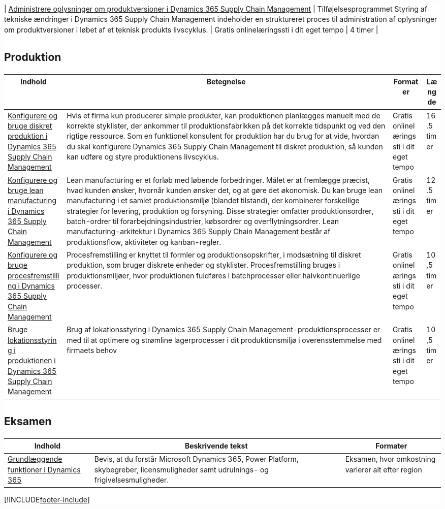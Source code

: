 | [Administrere oplysninger om produktversioner i Dynamics 365 Supply Chain Management](/learn/paths/manage-product-version-engineering-change-management/) | Tilføjelsesprogrammet Styring af tekniske ændringer i Dynamics 365 Supply Chain Management indeholder en struktureret proces til administration af oplysninger om produktversioner i løbet af et teknisk produkts livscyklus. | Gratis onlinelæringssti i dit eget tempo | 4 timer |

## <a name="manufacturing"></a>Produktion<a name="manufacturing"></a>

| Indhold | Betegnelse | Formater | Længde |
|---------|-------------|--------|--------|
| [Konfigurere og bruge diskret produktion i Dynamics 365 Supply Chain Management](/learn/paths/configure-use-discrete-manufacturing-dyn365-supply-chain-mgmt/) | Hvis et firma kun producerer simple produkter, kan produktionen planlægges manuelt med de korrekte styklister, der ankommer til produktionsfabrikken på det korrekte tidspunkt og ved den rigtige ressource. Som en funktionel konsulent for produktion har du brug for at vide, hvordan du skal konfigurere Dynamics 365 Supply Chain Management til diskret produktion, så kunden kan udføre og styre produktionens livscyklus. | Gratis onlinelæringssti i dit eget tempo | 16.5 timer |
| [Konfigurere og bruge lean manufacturing i Dynamics 365 Supply Chain Management](/learn/paths/configure-use-lean-manufacturing-dyn365-supply-chain-mgmt/) | Lean manufacturing er et forløb med løbende forbedringer. Målet er at fremlægge præcist, hvad kunden ønsker, hvornår kunden ønsker det, og at gøre det økonomisk. Du kan bruge lean manufacturing i et samlet produktionsmiljø (blandet tilstand), der kombinerer forskellige strategier for levering, produktion og forsyning. Disse strategier omfatter produktionsordrer, batch-ordrer til forarbejdningsindustrier, købsordrer og overflytningsordrer. Lean manufacturing-arkitektur i Dynamics 365 Supply Chain Management består af produktionsflow, aktiviteter og kanban-regler. | Gratis onlinelæringssti i dit eget tempo | 12.5 timer |
| [Konfigurere og bruge procesfremstilling i Dynamics 365 Supply Chain Management](/learn/paths/configure-use-process-manufacturing-dyn365-supply-chain-mgmt/) | Procesfremstilling er knyttet til formler og produktionsopskrifter, i modsætning til diskret produktion, som bruger diskrete enheder og styklister. Procesfremstilling bruges i produktionsmiljøer, hvor produktionen fuldføres i batchprocesser eller halvkontinuerlige processer. | Gratis onlinelæringssti i dit eget tempo | 10,5 timer |
| [Bruge lokationsstyring i produktionen i Dynamics 365 Supply Chain Management](/learn/paths/use-warehouse-in-manufacturing-dyn365-fo/) | Brug af lokationsstyring i Dynamics 365 Supply Chain Management-produktionsprocesser er med til at optimere og strømline lagerprocesser i dit produktionsmiljø i overensstemmelse med firmaets behov | Gratis onlinelæringssti i dit eget tempo | 10,5 timer |

## <a name="exam"></a>Eksamen<a name="exam"></a>

| Indhold | Beskrivende tekst | Formater |
|---------|-------------|--------|
| [Grundlæggende funktioner i Dynamics 365](/learn/certifications/d365-fundamentals?wt.mc_id=learningredirect_certs-web-wwl) | Bevis, at du forstår Microsoft Dynamics 365, Power Platform, skybegreber, licensmuligheder samt udrulnings- og frigivelsesmuligheder. | Eksamen, hvor omkostning varierer alt efter region |

[!INCLUDE[footer-include](../../includes/footer-banner.md)]
